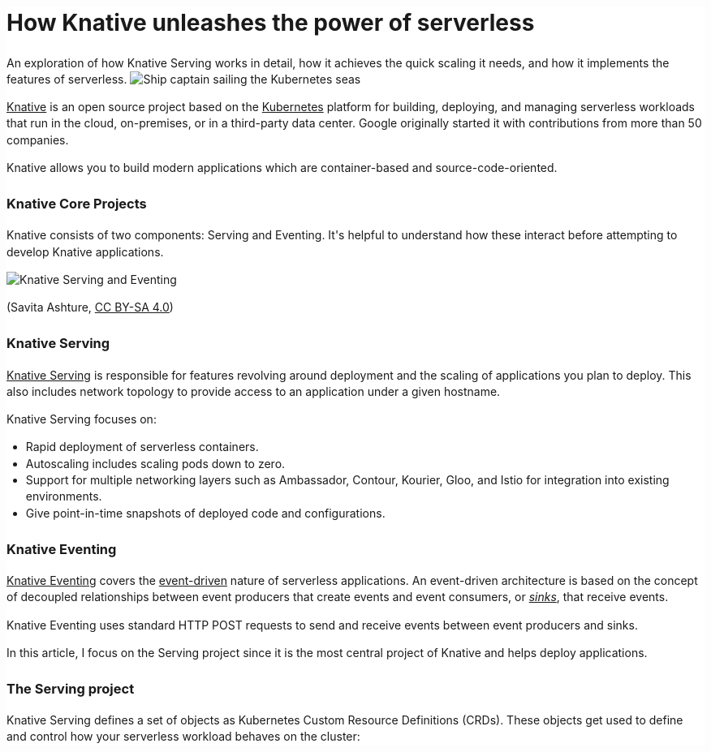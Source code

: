 [#]: subject: "How Knative unleashes the power of serverless"
[#]: via: "https://opensource.com/article/21/11/knative-serving-serverless"
[#]: author: "Savita Ashture https://opensource.com/users/savita-ashture"
[#]: collector: "lujun9972"
[#]: translator: " "
[#]: reviewer: " "
[#]: publisher: " "
[#]: url: " "

How Knative unleashes the power of serverless
======
An exploration of how Knative Serving works in detail, how it achieves
the quick scaling it needs, and how it implements the features of
serverless.
![Ship captain sailing the Kubernetes seas][1]

[Knative][2] is an open source project based on the [Kubernetes][3] platform for building, deploying, and managing serverless workloads that run in the cloud, on-premises, or in a third-party data center. Google originally started it with contributions from more than 50 companies.

Knative allows you to build modern applications which are container-based and source-code-oriented.

### Knative Core Projects

Knative consists of two components: Serving and Eventing. It's helpful to understand how these interact before attempting to develop Knative applications.

![Knative Serving and Eventing][4]

(Savita Ashture, [CC BY-SA 4.0][5])

### Knative Serving 

[Knative Serving][6] is responsible for features revolving around deployment and the scaling of applications you plan to deploy. This also includes network topology to provide access to an application under a given hostname. 

Knative Serving focuses on:

  * Rapid deployment of serverless containers.
  * Autoscaling includes scaling pods down to zero.
  * Support for multiple networking layers such as Ambassador, Contour, Kourier, Gloo, and Istio for integration into existing environments.
  * Give point-in-time snapshots of deployed code and configurations.



### Knative Eventing

[Knative Eventing][7] covers the [event-driven][8] nature of serverless applications. An event-driven architecture is based on the concept of decoupled relationships between event producers that create events and event consumers, or [_sinks_][9], that receive events.

Knative Eventing uses standard HTTP POST requests to send and receive events between event producers and sinks.

In this article, I focus on the Serving project since it is the most central project of Knative and helps deploy applications.

### The Serving project

Knative Serving defines a set of objects as Kubernetes Custom Resource Definitions (CRDs). These objects get used to define and control how your serverless workload behaves on the cluster:


[a]: https://opensource.com/users/savita-ashture
[b]: https://github.com/lujun9972
[1]: https://opensource.com/sites/default/files/styles/image-full-size/public/lead-images/ship_captain_devops_kubernetes_steer.png?itok=LAHfIpek (Ship captain sailing the Kubernetes seas)
[2]: https://knative.dev/docs/
[3]: https://opensource.com/resources/what-is-kubernetes
[4]: https://opensource.com/sites/default/files/uploads/knative_serving-eventing.png (Knative Serving and Eventing)
[5]: https://creativecommons.org/licenses/by-sa/4.0/
[6]: https://github.com/knative/serving
[7]: https://github.com/knative/eventing
[8]: https://www.redhat.com/architect/event-driven-architecture-essentials
[9]: https://knative.dev/docs/developer/eventing/sinks/
[10]: https://opensource.com/sites/default/files/uploads/knative-serving.png (Knative Serving objects)
[11]: https://opensource.com/sites/default/files/uploads/knative-service.png (Knative Service)
[12]: https://12factor.net/
[13]: https://opensource.com/article/18/10/getting-started-minikube
[14]: https://knative.dev/docs/admin/install/serving/install-serving-with-yaml/#install-the-knative-serving-component
[15]: https://www.redhat.com/sysadmin/use-curl-api